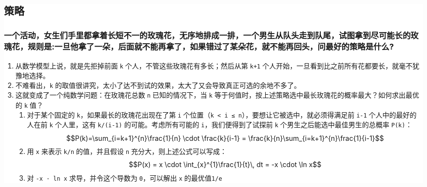 
## 策略

### 一个活动，女生们手里都拿着长短不一的玫瑰花，无序地排成一排，一个男生从队头走到队尾，试图拿到尽可能长的玫瑰花，规则是:一旦他拿了一朵，后面就不能再拿了，如果错过了某朵花，就不能再回头，问最好的策略是什么?

1. 从数学模型上说，就是先拒掉前面 `k` 个人，不管这些玫瑰花有多长；然后从第 `k+1` 个人开始，一旦看到比之前所有花都要长，就毫不犹豫地选择。
2. 不难看出，`k` 的取值很讲究，太小了达不到试的效果，太大了又会导致真正可选的余地不多了。
3. 这就变成了一个纯数学问题：在玫瑰花总数 `n` 已知的情况下，当 `k` 等于何值时，按上述策略选中最长玫瑰花的概率最大？如何求出最优的 `k` 值？
    1. 对于某个固定的 `k`，如果最长的玫瑰花出现在了第 `i` 个位置（`k < i ≤ n`），要想让它被选中，就必须得满足前 `i-1` 个人中的最好的人在前 `k` 个人里，这有 `k/(i-1)` 的可能。考虑所有可能的 `i`，我们便得到了试探前 `k` 个男生之后能选中最佳男生的总概率 `P(k)`：
        $$P(k)=\sum_{i=k+1}^{n}\frac{1}{n} \cdot \frac{k}{i-1} = \frac{k}{n}\sum_{i=k+1}^{n}\frac{1}{i-1}$$
    2.  用 `x` 来表示 `k/n` 的值，并且假设 `n` 充分大，则上述公式可以写成：
        $$P(x) = x \cdot \int_{x}^{1}\frac{1}{t}\, dt = -x \cdot \ln x$$
    3. 对 `-x · ln x` 求导，并令这个导数为 `0`，可以解出 `x` 的最优值`1/e`



 
 
    